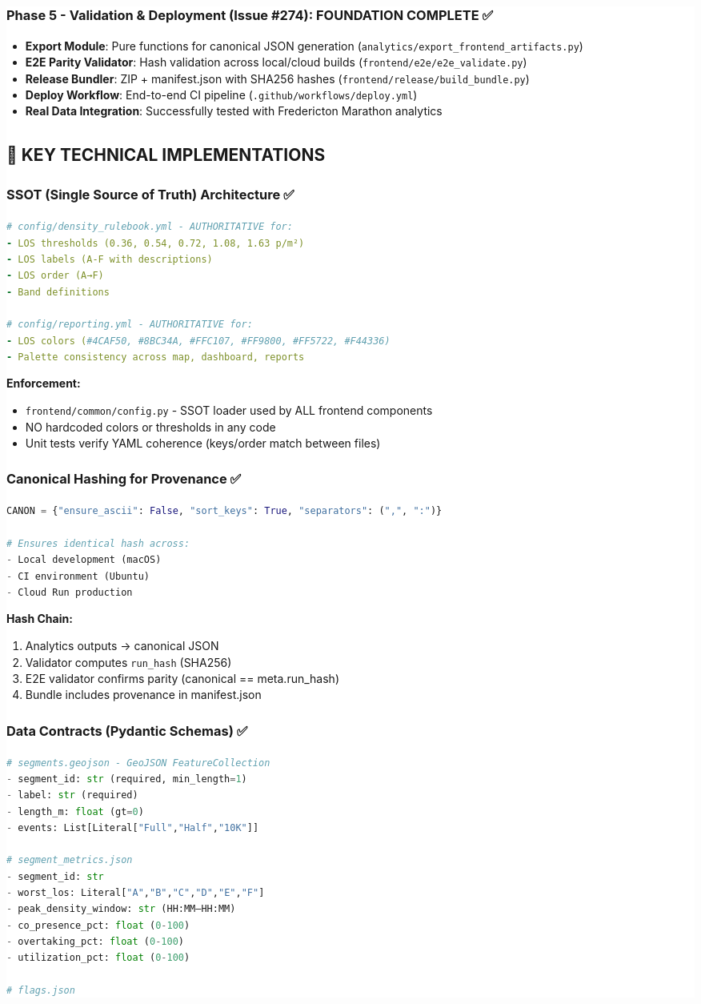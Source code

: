 ### **Phase 5 - Validation & Deployment (Issue #274): FOUNDATION COMPLETE** ✅
- **Export Module**: Pure functions for canonical JSON generation (`analytics/export_frontend_artifacts.py`)
- **E2E Parity Validator**: Hash validation across local/cloud builds (`frontend/e2e/e2e_validate.py`)
- **Release Bundler**: ZIP + manifest.json with SHA256 hashes (`frontend/release/build_bundle.py`)
- **Deploy Workflow**: End-to-end CI pipeline (`.github/workflows/deploy.yml`)
- **Real Data Integration**: Successfully tested with Fredericton Marathon analytics

## 🔧 **KEY TECHNICAL IMPLEMENTATIONS**

### **SSOT (Single Source of Truth) Architecture** ✅
```yaml
# config/density_rulebook.yml - AUTHORITATIVE for:
- LOS thresholds (0.36, 0.54, 0.72, 1.08, 1.63 p/m²)
- LOS labels (A-F with descriptions)
- LOS order (A→F)
- Band definitions

# config/reporting.yml - AUTHORITATIVE for:
- LOS colors (#4CAF50, #8BC34A, #FFC107, #FF9800, #FF5722, #F44336)
- Palette consistency across map, dashboard, reports
```

**Enforcement:**
- `frontend/common/config.py` - SSOT loader used by ALL frontend components
- NO hardcoded colors or thresholds in any code
- Unit tests verify YAML coherence (keys/order match between files)

### **Canonical Hashing for Provenance** ✅
```python
CANON = {"ensure_ascii": False, "sort_keys": True, "separators": (",", ":")}

# Ensures identical hash across:
- Local development (macOS)
- CI environment (Ubuntu)
- Cloud Run production
```

**Hash Chain:**
1. Analytics outputs → canonical JSON
2. Validator computes `run_hash` (SHA256)
3. E2E validator confirms parity (canonical == meta.run_hash)
4. Bundle includes provenance in manifest.json

### **Data Contracts (Pydantic Schemas)** ✅
```python
# segments.geojson - GeoJSON FeatureCollection
- segment_id: str (required, min_length=1)
- label: str (required)
- length_m: float (gt=0)
- events: List[Literal["Full","Half","10K"]]

# segment_metrics.json
- segment_id: str
- worst_los: Literal["A","B","C","D","E","F"]
- peak_density_window: str (HH:MM–HH:MM)
- co_presence_pct: float (0-100)
- overtaking_pct: float (0-100)
- utilization_pct: float (0-100)

# flags.json
```